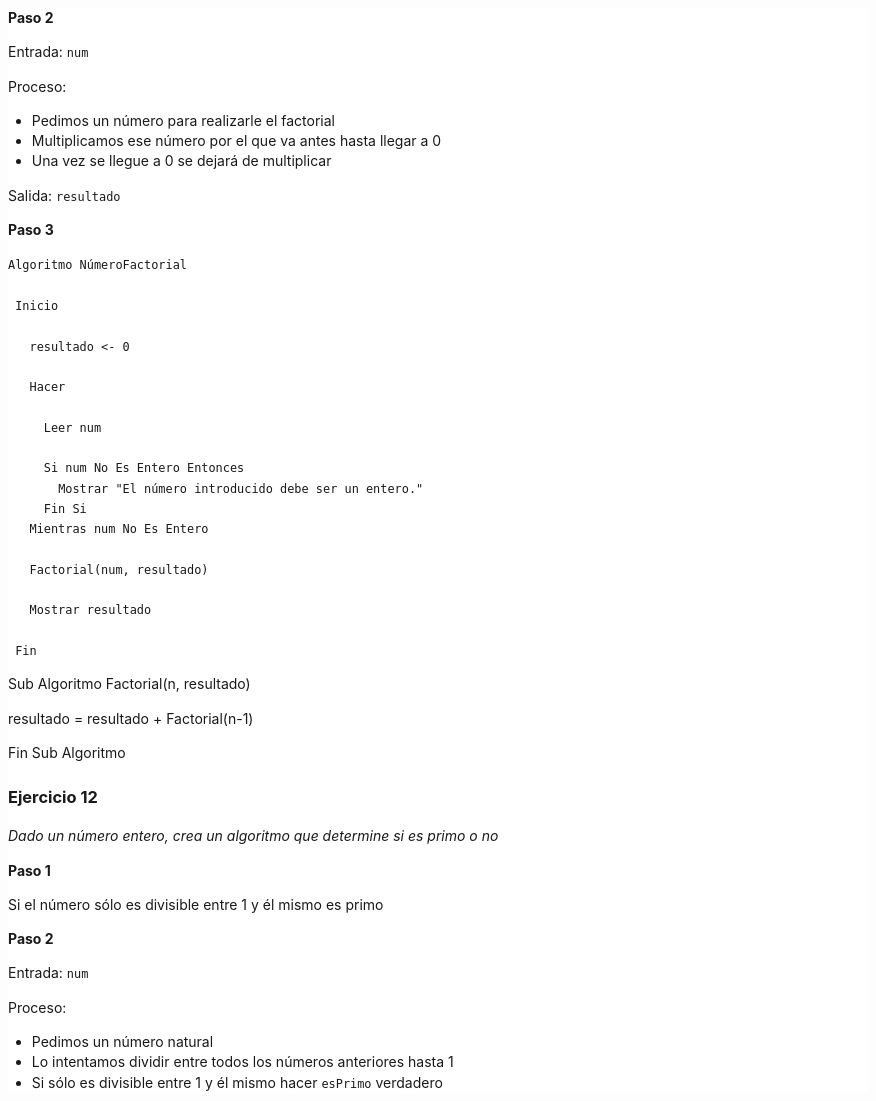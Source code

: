 **Paso 2**

 Entrada: ``num``

 Proceso: 
  - Pedimos un número para realizarle el factorial
  - Multiplicamos ese número por el que va antes hasta llegar a 0
  - Una vez se llegue a 0 se dejará de multiplicar

 Salida: ``resultado``

**Paso 3**

 ```
 Algoritmo NúmeroFactorial

  Inicio

    resultado <- 0

    Hacer

      Leer num

      Si num No Es Entero Entonces
        Mostrar "El número introducido debe ser un entero."
      Fin Si
    Mientras num No Es Entero

    Factorial(num, resultado)

    Mostrar resultado

  Fin
 ```

Sub Algoritmo Factorial(n, resultado)

  resultado = resultado + Factorial(n-1)

Fin Sub Algoritmo

### Ejercicio 12

 *Dado un número entero, crea un algoritmo que determine si es primo o no*

**Paso 1**

 Si el número sólo es divisible entre 1 y él mismo es primo

**Paso 2**

 Entrada: ``num``

 Proceso: 
  - Pedimos un número natural
  - Lo intentamos dividir entre todos los números anteriores hasta 1
  - Si sólo es divisible entre 1 y él mismo hacer ``esPrimo`` verdadero
